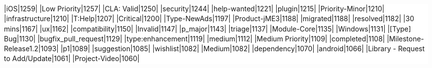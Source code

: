 |iOS|1259|
|Low Priority|1257|
|CLA: Valid|1250|
|security|1244|
|help-wanted|1221|
|plugin|1215|
|Priority-Minor|1210|
|infrastructure|1210|
|T:Help|1207|
|Critical|1200|
|Type-NewAds|1197|
|Product-jME3|1188|
|migrated|1188|
|resolved|1182|
|30 mins|1167|
|ux|1162|
|compatibility|1150|
|Invalid|1147|
|p_major|1143|
|triage|1137|
|Module-Core|1135|
|Windows|1131|
|[Type] Bug|1130|
|bugfix_pull_request|1129|
|type:enhancement|1119|
|medium|1112|
|Medium Priority|1109|
|completed|1108|
|Milestone-Release1.2|1093|
|p1|1089|
|suggestion|1085|
|wishlist|1082|
|Medium|1082|
|dependency|1070|
|android|1066|
|Library - Request to Add/Update|1061|
|Project-Video|1060|